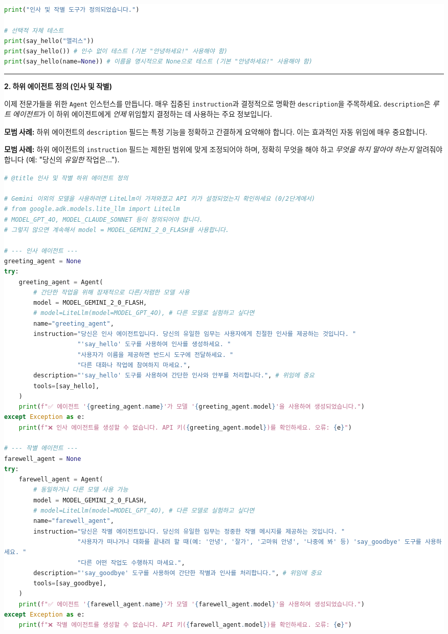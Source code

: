 ```python
print("인사 및 작별 도구가 정의되었습니다.")

# 선택적 자체 테스트
print(say_hello("앨리스"))
print(say_hello()) # 인수 없이 테스트 (기본 "안녕하세요!" 사용해야 함)
print(say_hello(name=None)) # 이름을 명시적으로 None으로 테스트 (기본 "안녕하세요!" 사용해야 함)
```

---

**2. 하위 에이전트 정의 (인사 및 작별)**

이제 전문가들을 위한 `Agent` 인스턴스를 만듭니다. 매우 집중된 `instruction`과 결정적으로 명확한 `description`을 주목하세요. `description`은 *루트 에이전트*가 이 하위 에이전트에게 *언제* 위임할지 결정하는 데 사용하는 주요 정보입니다.

**모범 사례:** 하위 에이전트의 `description` 필드는 특정 기능을 정확하고 간결하게 요약해야 합니다. 이는 효과적인 자동 위임에 매우 중요합니다.

**모범 사례:** 하위 에이전트의 `instruction` 필드는 제한된 범위에 맞게 조정되어야 하며, 정확히 무엇을 해야 하고 *무엇을 하지 말아야 하는지* 알려줘야 합니다 (예: "당신의 *유일한* 작업은...").


```python
# @title 인사 및 작별 하위 에이전트 정의

# Gemini 이외의 모델을 사용하려면 LiteLlm이 가져와졌고 API 키가 설정되었는지 확인하세요 (0/2단계에서)
# from google.adk.models.lite_llm import LiteLlm
# MODEL_GPT_4O, MODEL_CLAUDE_SONNET 등이 정의되어야 합니다.
# 그렇지 않으면 계속해서 model = MODEL_GEMINI_2_0_FLASH를 사용합니다.

# --- 인사 에이전트 ---
greeting_agent = None
try:
    greeting_agent = Agent(
        # 간단한 작업을 위해 잠재적으로 다른/저렴한 모델 사용
        model = MODEL_GEMINI_2_0_FLASH,
        # model=LiteLlm(model=MODEL_GPT_4O), # 다른 모델로 실험하고 싶다면
        name="greeting_agent",
        instruction="당신은 인사 에이전트입니다. 당신의 유일한 임무는 사용자에게 친절한 인사를 제공하는 것입니다. "
                    "'say_hello' 도구를 사용하여 인사를 생성하세요. "
                    "사용자가 이름을 제공하면 반드시 도구에 전달하세요. "
                    "다른 대화나 작업에 참여하지 마세요.",
        description="'say_hello' 도구를 사용하여 간단한 인사와 안부를 처리합니다.", # 위임에 중요
        tools=[say_hello],
    )
    print(f"✅ 에이전트 '{greeting_agent.name}'가 모델 '{greeting_agent.model}'을 사용하여 생성되었습니다.")
except Exception as e:
    print(f"❌ 인사 에이전트를 생성할 수 없습니다. API 키({greeting_agent.model})를 확인하세요. 오류: {e}")

# --- 작별 에이전트 ---
farewell_agent = None
try:
    farewell_agent = Agent(
        # 동일하거나 다른 모델 사용 가능
        model = MODEL_GEMINI_2_0_FLASH,
        # model=LiteLlm(model=MODEL_GPT_4O), # 다른 모델로 실험하고 싶다면
        name="farewell_agent",
        instruction="당신은 작별 에이전트입니다. 당신의 유일한 임무는 정중한 작별 메시지를 제공하는 것입니다. "
                    "사용자가 떠나거나 대화를 끝내려 할 때(예: '안녕', '잘가', '고마워 안녕', '나중에 봐' 등) 'say_goodbye' 도구를 사용하세요. "
                    "다른 어떤 작업도 수행하지 마세요.",
        description="'say_goodbye' 도구를 사용하여 간단한 작별과 인사를 처리합니다.", # 위임에 중요
        tools=[say_goodbye],
    )
    print(f"✅ 에이전트 '{farewell_agent.name}'가 모델 '{farewell_agent.model}'을 사용하여 생성되었습니다.")
except Exception as e:
    print(f"❌ 작별 에이전트를 생성할 수 없습니다. API 키({farewell_agent.model})를 확인하세요. 오류: {e}")
```